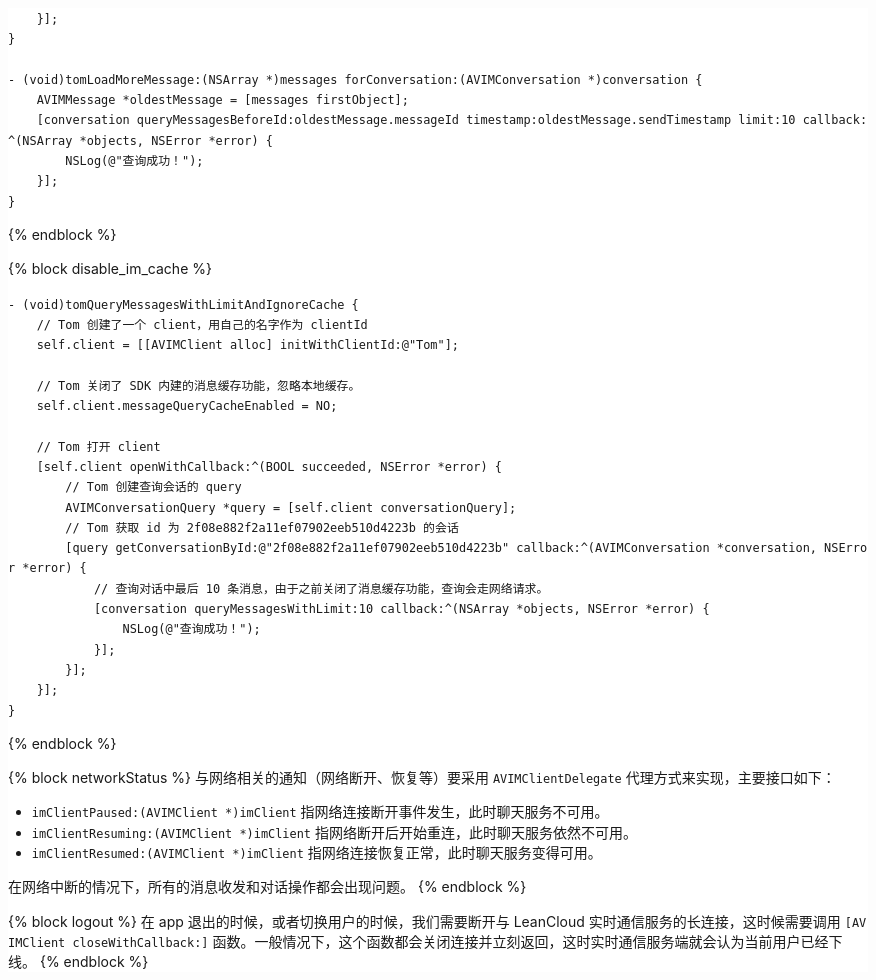 ```objc
    }];
}

- (void)tomLoadMoreMessage:(NSArray *)messages forConversation:(AVIMConversation *)conversation {
    AVIMMessage *oldestMessage = [messages firstObject];
    [conversation queryMessagesBeforeId:oldestMessage.messageId timestamp:oldestMessage.sendTimestamp limit:10 callback:^(NSArray *objects, NSError *error) {
        NSLog(@"查询成功！");
    }];
}
```
{% endblock %}

{% block disable_im_cache %}
```objc
- (void)tomQueryMessagesWithLimitAndIgnoreCache {
    // Tom 创建了一个 client，用自己的名字作为 clientId
    self.client = [[AVIMClient alloc] initWithClientId:@"Tom"];

    // Tom 关闭了 SDK 内建的消息缓存功能，忽略本地缓存。
    self.client.messageQueryCacheEnabled = NO;

    // Tom 打开 client
    [self.client openWithCallback:^(BOOL succeeded, NSError *error) {
        // Tom 创建查询会话的 query
        AVIMConversationQuery *query = [self.client conversationQuery];
        // Tom 获取 id 为 2f08e882f2a11ef07902eeb510d4223b 的会话
        [query getConversationById:@"2f08e882f2a11ef07902eeb510d4223b" callback:^(AVIMConversation *conversation, NSError *error) {
            // 查询对话中最后 10 条消息，由于之前关闭了消息缓存功能，查询会走网络请求。
            [conversation queryMessagesWithLimit:10 callback:^(NSArray *objects, NSError *error) {
                NSLog(@"查询成功！");
            }];
        }];
    }];
}
```
{% endblock %}

{% block networkStatus %}
与网络相关的通知（网络断开、恢复等）要采用 `AVIMClientDelegate` 代理方式来实现，主要接口如下：

* `imClientPaused:(AVIMClient *)imClient` 指网络连接断开事件发生，此时聊天服务不可用。
* `imClientResuming:(AVIMClient *)imClient` 指网络断开后开始重连，此时聊天服务依然不可用。
* `imClientResumed:(AVIMClient *)imClient` 指网络连接恢复正常，此时聊天服务变得可用。

在网络中断的情况下，所有的消息收发和对话操作都会出现问题。
{% endblock %}

{% block logout %}
在 app 退出的时候，或者切换用户的时候，我们需要断开与 LeanCloud 实时通信服务的长连接，这时候需要调用 `[AVIMClient closeWithCallback:]` 函数。一般情况下，这个函数都会关闭连接并立刻返回，这时实时通信服务端就会认为当前用户已经下线。
{% endblock %}
